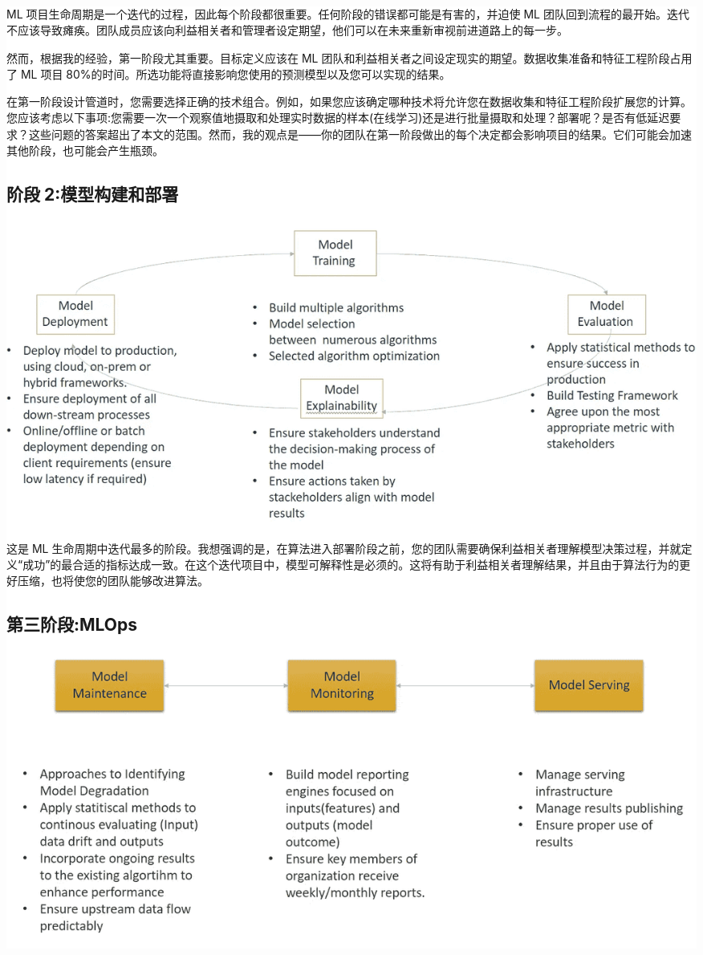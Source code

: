 ML 项目生命周期是一个迭代的过程，因此每个阶段都很重要。任何阶段的错误都可能是有害的，并迫使 ML 团队回到流程的最开始。迭代不应该导致瘫痪。团队成员应该向利益相关者和管理者设定期望，他们可以在未来重新审视前进道路上的每一步。

然而，根据我的经验，第一阶段尤其重要。目标定义应该在 ML 团队和利益相关者之间设定现实的期望。数据收集准备和特征工程阶段占用了 ML 项目 80%的时间。所选功能将直接影响您使用的预测模型以及您可以实现的结果。

在第一阶段设计管道时，您需要选择正确的技术组合。例如，如果您应该确定哪种技术将允许您在数据收集和特征工程阶段扩展您的计算。您应该考虑以下事项:您需要一次一个观察值地摄取和处理实时数据的样本(在线学习)还是进行批量摄取和处理？部署呢？是否有低延迟要求？这些问题的答案超出了本文的范围。然而，我的观点是——你的团队在第一阶段做出的每个决定都会影响项目的结果。它们可能会加速其他阶段，也可能会产生瓶颈。

## 阶段 2:模型构建和部署

![](img/e376b72177b4d546b64eaf8409995c08.png)

这是 ML 生命周期中迭代最多的阶段。我想强调的是，在算法进入部署阶段之前，您的团队需要确保利益相关者理解模型决策过程，并就定义“成功”的最合适的指标达成一致。在这个迭代项目中，模型可解释性是必须的。这将有助于利益相关者理解结果，并且由于算法行为的更好压缩，也将使您的团队能够改进算法。

## 第三阶段:MLOps

![](img/a4c966145af0b0c0acea134897099b0b.png)
